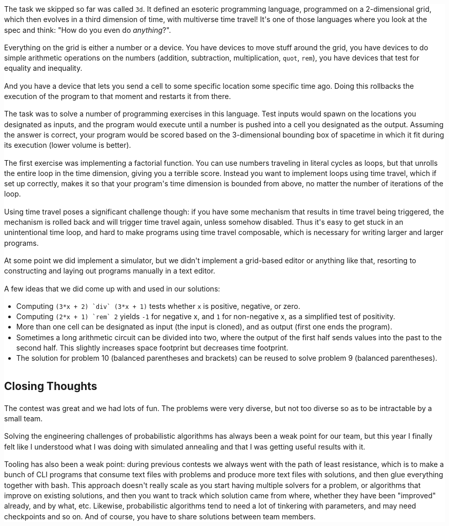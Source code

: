 The task we skipped so far was called `3d`. It defined an esoteric programming language, programmed on a 2-dimensional grid, which then evolves in a third dimension of time, with multiverse time travel! It's one of those languages where you look at the spec and think: "How do you even do *anything*?".

Everything on the grid is either a number or a device. You have devices to move stuff around the grid, you have devices to do simple arithmetic operations on the numbers (addition, subtraction, multiplication, `quot`, `rem`), you have devices that test for equality and inequality.

And you have a device that lets you send a cell to some specific location some specific time ago. Doing this rollbacks the execution of the program to that moment and restarts it from there.

The task was to solve a number of programming exercises in this language. Test inputs would spawn on the locations you designated as inputs, and the program would execute until a number is pushed into a cell you designated as the output. Assuming the answer is correct, your program would be scored based on the 3-dimensional bounding box of spacetime in which it fit during its execution (lower volume is better).

The first exercise was implementing a factorial function. You can use numbers traveling in literal cycles as loops, but that unrolls the entire loop in the time dimension, giving you a terrible score. Instead you want to implement loops using time travel, which if set up correctly, makes it so that your program's time dimension is bounded from above, no matter the number of iterations of the loop.

Using time travel poses a significant challenge though: if you have some mechanism that results in time travel being triggered, the mechanism is rolled back and will trigger time travel again, unless somehow disabled. Thus it's easy to get stuck in an unintentional time loop, and hard to make programs using time travel composable, which is necessary for writing larger and larger programs.

At some point we did implement a simulator, but we didn't implement a grid-based editor or anything like that, resorting to constructing and laying out programs manually in a text editor.

A few ideas that we did come up with and used in our solutions:

- Computing ``(3*x + 2) `div` (3*x + 1)`` tests whether `x` is positive, negative, or zero.
- Computing ``(2*x + 1) `rem` 2`` yields `-1` for negative x, and `1` for non-negative x, as a simplified test of positivity.
- More than one cell can be designated as input (the input is cloned), and as output (first one ends the program).
- Sometimes a long arithmetic circuit can be divided into two, where the output of the first half sends values into the past to the second half. This slightly increases space footprint but decreases time footprint.
- The solution for problem 10 (balanced parentheses and brackets) can be reused to solve problem 9 (balanced parentheses).

## Closing Thoughts

The contest was great and we had lots of fun. The problems were very diverse, but not too diverse so as to be intractable by a small team.

Solving the engineering challenges of probabilistic algorithms has always been a weak point for our team, but this year I finally felt like I understood what I was doing with simulated annealing and that I was getting useful results with it.

Tooling has also been a weak point: during previous contests we always went with the path of least resistance, which is to make a bunch of CLI programs that consume text files with problems and produce more text files with solutions, and then glue everything together with bash. This approach doesn't really scale as you start having multiple solvers for a problem, or algorithms that improve on existing solutions, and then you want to track which solution came from where, whether they have been "improved" already, and by what, etc. Likewise, probabilistic algorithms tend to need a lot of tinkering with parameters, and may need checkpoints and so on. And of course, you have to share solutions between team members.

